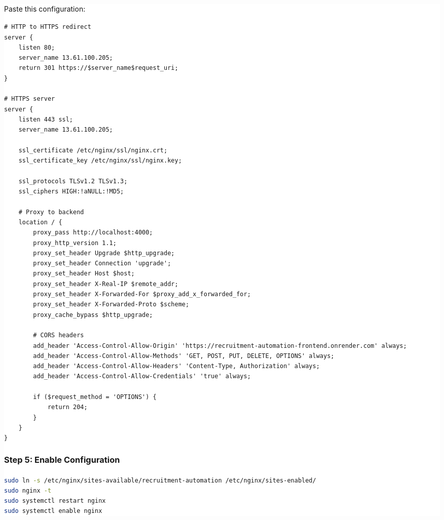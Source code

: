 Paste this configuration:
```nginx
# HTTP to HTTPS redirect
server {
    listen 80;
    server_name 13.61.100.205;
    return 301 https://$server_name$request_uri;
}

# HTTPS server
server {
    listen 443 ssl;
    server_name 13.61.100.205;

    ssl_certificate /etc/nginx/ssl/nginx.crt;
    ssl_certificate_key /etc/nginx/ssl/nginx.key;

    ssl_protocols TLSv1.2 TLSv1.3;
    ssl_ciphers HIGH:!aNULL:!MD5;

    # Proxy to backend
    location / {
        proxy_pass http://localhost:4000;
        proxy_http_version 1.1;
        proxy_set_header Upgrade $http_upgrade;
        proxy_set_header Connection 'upgrade';
        proxy_set_header Host $host;
        proxy_set_header X-Real-IP $remote_addr;
        proxy_set_header X-Forwarded-For $proxy_add_x_forwarded_for;
        proxy_set_header X-Forwarded-Proto $scheme;
        proxy_cache_bypass $http_upgrade;
        
        # CORS headers
        add_header 'Access-Control-Allow-Origin' 'https://recruitment-automation-frontend.onrender.com' always;
        add_header 'Access-Control-Allow-Methods' 'GET, POST, PUT, DELETE, OPTIONS' always;
        add_header 'Access-Control-Allow-Headers' 'Content-Type, Authorization' always;
        add_header 'Access-Control-Allow-Credentials' 'true' always;
        
        if ($request_method = 'OPTIONS') {
            return 204;
        }
    }
}
```

### Step 5: Enable Configuration
```bash
sudo ln -s /etc/nginx/sites-available/recruitment-automation /etc/nginx/sites-enabled/
sudo nginx -t
sudo systemctl restart nginx
sudo systemctl enable nginx
```
